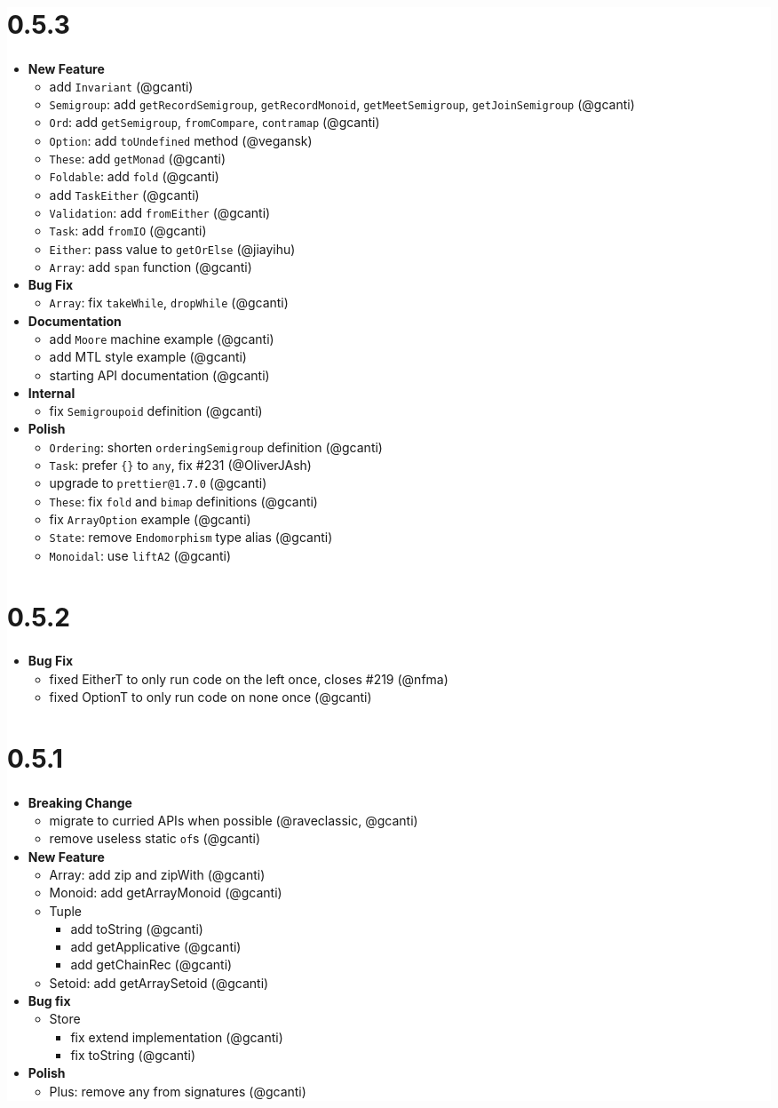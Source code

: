 # 0.5.3

- **New Feature**
  - add `Invariant` (@gcanti)
  - `Semigroup`: add `getRecordSemigroup`, `getRecordMonoid`, `getMeetSemigroup`, `getJoinSemigroup` (@gcanti)
  - `Ord`: add `getSemigroup`, `fromCompare`, `contramap` (@gcanti)
  - `Option`: add `toUndefined` method (@vegansk)
  - `These`: add `getMonad` (@gcanti)
  - `Foldable`: add `fold` (@gcanti)
  - add `TaskEither` (@gcanti)
  - `Validation`: add `fromEither` (@gcanti)
  - `Task`: add `fromIO` (@gcanti)
  - `Either`: pass value to `getOrElse` (@jiayihu)
  - `Array`: add `span` function (@gcanti)
- **Bug Fix**
  - `Array`: fix `takeWhile`, `dropWhile` (@gcanti)
- **Documentation**
  - add `Moore` machine example (@gcanti)
  - add MTL style example (@gcanti)
  - starting API documentation (@gcanti)
- **Internal**
  - fix `Semigroupoid` definition (@gcanti)
- **Polish**
  - `Ordering`: shorten `orderingSemigroup` definition (@gcanti)
  - `Task`: prefer `{}` to `any`, fix #231 (@OliverJAsh)
  - upgrade to `prettier@1.7.0` (@gcanti)
  - `These`: fix `fold` and `bimap` definitions (@gcanti)
  - fix `ArrayOption` example (@gcanti)
  - `State`: remove `Endomorphism` type alias (@gcanti)
  - `Monoidal`: use `liftA2` (@gcanti)

# 0.5.2

- **Bug Fix**
  - fixed EitherT to only run code on the left once, closes #219 (@nfma)
  - fixed OptionT to only run code on none once (@gcanti)

# 0.5.1

- **Breaking Change**
  - migrate to curried APIs when possible (@raveclassic, @gcanti)
  - remove useless static `of`s (@gcanti)
- **New Feature**
  - Array: add zip and zipWith (@gcanti)
  - Monoid: add getArrayMonoid (@gcanti)
  - Tuple
    - add toString (@gcanti)
    - add getApplicative (@gcanti)
    - add getChainRec (@gcanti)
  - Setoid: add getArraySetoid (@gcanti)
- **Bug fix**
  - Store
    - fix extend implementation (@gcanti)
    - fix toString (@gcanti)
- **Polish**
  - Plus: remove any from signatures (@gcanti)
